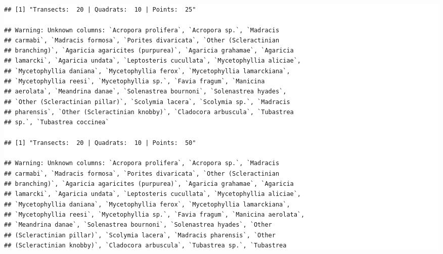     ## [1] "Transects:  20 | Quadrats:  10 | Points:  25"

    ## Warning: Unknown columns: `Acropora prolifera`, `Acropora sp.`, `Madracis
    ## carmabi`, `Madracis formosa`, `Porites divaricata`, `Other (Scleractinian
    ## branching)`, `Agaricia agaricites (purpurea)`, `Agaricia grahamae`, `Agaricia
    ## lamarcki`, `Agaricia undata`, `Leptosteris cucullata`, `Mycetophyllia aliciae`,
    ## `Mycetophyllia daniana`, `Mycetophyllia ferox`, `Mycetophyllia lamarckiana`,
    ## `Mycetophyllia reesi`, `Mycetophyllia sp.`, `Favia fragum`, `Manicina
    ## aerolata`, `Meandrina danae`, `Solenastrea bournoni`, `Solenastrea hyades`,
    ## `Other (Scleractinian pillar)`, `Scolymia lacera`, `Scolymia sp.`, `Madracis
    ## pharensis`, `Other (Scleractinian knobby)`, `Cladocora arbuscula`, `Tubastrea
    ## sp.`, `Tubastrea coccinea`

    ## [1] "Transects:  20 | Quadrats:  10 | Points:  50"

    ## Warning: Unknown columns: `Acropora prolifera`, `Acropora sp.`, `Madracis
    ## carmabi`, `Madracis formosa`, `Porites divaricata`, `Other (Scleractinian
    ## branching)`, `Agaricia agaricites (purpurea)`, `Agaricia grahamae`, `Agaricia
    ## lamarcki`, `Agaricia undata`, `Leptosteris cucullata`, `Mycetophyllia aliciae`,
    ## `Mycetophyllia daniana`, `Mycetophyllia ferox`, `Mycetophyllia lamarckiana`,
    ## `Mycetophyllia reesi`, `Mycetophyllia sp.`, `Favia fragum`, `Manicina aerolata`,
    ## `Meandrina danae`, `Solenastrea bournoni`, `Solenastrea hyades`, `Other
    ## (Scleractinian pillar)`, `Scolymia lacera`, `Madracis pharensis`, `Other
    ## (Scleractinian knobby)`, `Cladocora arbuscula`, `Tubastrea sp.`, `Tubastrea